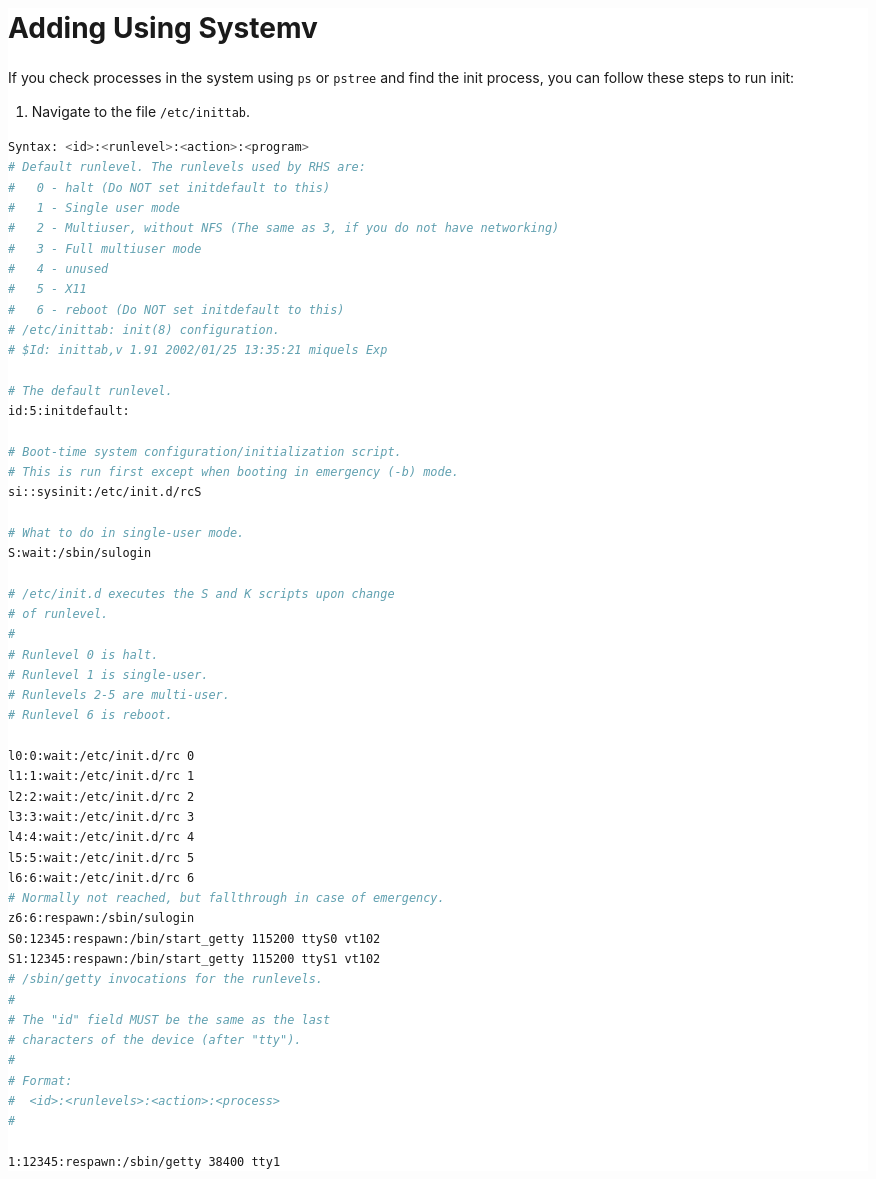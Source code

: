 # Adding Using Systemv

If you check processes in the system using `ps` or `pstree` and find the init process, you can follow these steps to run init:

1. Navigate to the file `/etc/inittab`.

```bash
Syntax: <id>:<runlevel>:<action>:<program>
# Default runlevel. The runlevels used by RHS are:
#   0 - halt (Do NOT set initdefault to this)
#   1 - Single user mode
#   2 - Multiuser, without NFS (The same as 3, if you do not have networking)
#   3 - Full multiuser mode
#   4 - unused
#   5 - X11
#   6 - reboot (Do NOT set initdefault to this)
# /etc/inittab: init(8) configuration.
# $Id: inittab,v 1.91 2002/01/25 13:35:21 miquels Exp 

# The default runlevel.
id:5:initdefault:

# Boot-time system configuration/initialization script.
# This is run first except when booting in emergency (-b) mode.
si::sysinit:/etc/init.d/rcS

# What to do in single-user mode.
S:wait:/sbin/sulogin

# /etc/init.d executes the S and K scripts upon change
# of runlevel.
#
# Runlevel 0 is halt.
# Runlevel 1 is single-user.
# Runlevels 2-5 are multi-user.
# Runlevel 6 is reboot.

l0:0:wait:/etc/init.d/rc 0
l1:1:wait:/etc/init.d/rc 1
l2:2:wait:/etc/init.d/rc 2
l3:3:wait:/etc/init.d/rc 3
l4:4:wait:/etc/init.d/rc 4
l5:5:wait:/etc/init.d/rc 5
l6:6:wait:/etc/init.d/rc 6
# Normally not reached, but fallthrough in case of emergency.
z6:6:respawn:/sbin/sulogin
S0:12345:respawn:/bin/start_getty 115200 ttyS0 vt102
S1:12345:respawn:/bin/start_getty 115200 ttyS1 vt102
# /sbin/getty invocations for the runlevels.
#
# The "id" field MUST be the same as the last
# characters of the device (after "tty").
#
# Format:
#  <id>:<runlevels>:<action>:<process>
#

1:12345:respawn:/sbin/getty 38400 tty1

```
